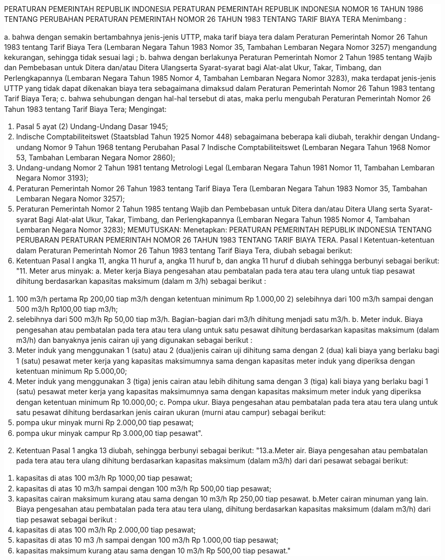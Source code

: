  PERATURAN PEMERINTAH REPUBLIK INDONESIA PERATURAN PEMERINTAH REPUBLIK INDONESIA NOMOR 16 TAHUN 1986 TENTANG PERUBAHAN PERATURAN PEMERINTAH NOMOR 26 TAHUN 1983 TENTANG TARIF BIAYA TERA
Menimbang :

a. bahwa dengan semakin bertambahnya jenis-jenis UTTP, maka tarif biaya tera dalam Peraturan Pemerintah Nomor 26 Tahun 1983 tentang Tarif Biaya Tera (Lembaran Negara Tahun 1983 Nomor 35, Tambahan Lembaran Negara Nomor 3257) mengandung kekurangan, sehingga tidak sesuai lagi ;
b. bahwa dengan berlakunya Peraturan Pemerintah Nomor 2 Tahun 1985 tentang Wajib dan Pembebasan untuk Ditera dan/atau Ditera Ulangserta Syarat-syarat bagi Alat-alat Ukur, Takar, Timbang, dan Perlengkapannya (Lembaran Negara Tahun 1985 Nomor 4, Tambahan Lembaran Negara Nomor 3283), maka terdapat jenis-jenis UTTP yang tidak dapat dikenakan biaya tera sebagaimana dimaksud dalam Peraturan Pemerintah Nomor 26 Tahun 1983 tentang Tarif Biaya Tera;
c. bahwa sehubungan dengan hal-hal tersebut di atas, maka perlu mengubah Peraturan Pemerintah Nomor 26 Tahun 1983 tentang Tarif Biaya Tera;
Mengingat:

1. Pasal 5 ayat (2) Undang-Undang Dasar 1945;
2. Indische Comptabiliteitswet (Staatsblad Tahun 1925 Nomor 448) sebagaimana beberapa kali diubah, terakhir dengan Undang- undang Nomor 9 Tahun 1968 tentang Perubahan Pasal 7 Indische Comptabiliteitswet (Lembaran Negara Tahun 1968 Nomor 53, Tambahan Lembaran Negara Nomor 2860);
3. Undang-undang Nomor 2 Tahun 1981 tentang Metrologi Legal (Lembaran Negara Tahun 1981 Nomor 11, Tambahan Lembaran Negara Nomor 3193);
4. Peraturan Pemerintah Nomor 26 Tahun 1983 tentang Tarif Biaya Tera (Lembaran Negara Tahun 1983 Nomor 35, Tambahan Lembaran Negara Nomor 3257);
5. Peraturan Pemerintah Nomor 2 Tahun 1985 tentang Wajib dan Pembebasan untuk Ditera dan/atau Ditera Ulang serta Syarat- syarat Bagi Alat-alat Ukur, Takar, Timbang, dan Perlengkapannya (Lembaran Negara Tahun 1985 Nomor 4, Tambahan Lembaran Negara Nomor 3283);
MEMUTUSKAN:
 Menetapkan: PERATURAN PEMERINTAH REPUBLIK INDONESIA TENTANG PERUBARAN PERATURAN PEMERINTAH NOMOR 26 TAHUN 1983 TENTANG TARIF BIAYA TERA. Pasal I Ketentuan-ketentuan dalam Peraturan Pemerintah Nomor 26 Tahun 1983 tentang Tarif Biaya Tera, diubah sebagai berikut:
1. Ketentuan Pasal I angka 11, angka 11 huruf a, angka 11 huruf b, dan angka 11 huruf d diubah sehingga berbunyi sebagai berikut: "11. Meter arus minyak:
a. Meter kerja Biaya pengesahan atau pembatalan pada tera atau tera ulang untuk tiap pesawat dihitung berdasarkan kapasitas maksimum (dalam m 3/h) sebagai berikut :
1) 100 m3/h pertama Rp 200,00 tiap m3/h dengan ketentuan minimum Rp 1.000,00 2) selebihnya dari 100 m3/h sampai dengan 500 m3/h Rp100,00 tiap m3/h;
3) selebihnya dari 500 m3/h Rp 50,00 tiap m3/h. Bagian-bagian dari m3/h dihitung menjadi satu m3/h.
b. Meter induk. Biaya pengesahan atau pembatalan pada tera atau tera ulang untuk satu pesawat dihitung berdasarkan kapasitas maksimum (dalam m3/h) dan banyaknya jenis cairan uji yang digunakan sebagai berikut :
1) Meter induk yang menggunakan 1 (satu) atau 2 (dua)jenis cairan uji dihitung sama dengan 2 (dua) kali biaya yang berlaku bagi 1 (satu) pesawat meter kerja yang kapasitas maksimumnya sama dengan kapasitas meter induk yang diperiksa dengan ketentuan minimum Rp 5.000,00;
2) Meter induk yang menggunakan 3 (tiga) jenis cairan atau lebih dihitung sama dengan 3 (tiga) kali biaya yang berlaku bagi 1 (satu) pesawat meter kerja yang kapasitas maksimumnya sama dengan kapasitas maksimum meter induk yang diperiksa dengan ketentuan minimum Rp 10.000,00;
c. Pompa ukur. Biaya pengesahan atau pembatalan pada tera atau tera ulang untuk satu pesawat dihitung berdasarkan jenis cairan ukuran (murni atau campur) sebagai berikut:
1) pompa ukur minyak murni Rp 2.000,00 tiap pesawat;
2) pompa ukur minyak campur Rp 3.000,00 tiap pesawat".
2. Ketentuan Pasal 1 angka 13 diubah, sehingga berbunyi sebagai berikut: "13.a.Meter air. Biaya pengesahan atau pembatalan pada tera atau tera ulang dihitung berdasarkan kapasitas maksimum (dalam m3/h) dari dari pesawat sebagai berikut:
1) kapasitas di atas 100 m3/h Rp 1000,00 tiap pesawat;
2) kapasitas di atas 10 m3/h sampai dengan 100 m3/h Rp 500,00 tiap pesawat;
3) kapasitas cairan maksimum kurang atau sama dengan 10 m3/h Rp 250,00 tiap pesawat.
b.Meter cairan minuman yang lain. Biaya pengesahan atau pembatalan pada tera atau tera ulang, dihitung berdasarkan kapasitas maksimum (dalam m3/h) dari tiap pesawat sebagai berikut :
1) kapasitas di atas 100 m3/h Rp 2.000,00 tiap pesawat;
2) kapasitas di atas 10 m3 /h sampai dengan 100 m3/h Rp 1.000,00 tiap pesawat;
3) kapasitas maksimum kurang atau sama dengan 10 m3/h Rp 500,00 tiap pesawat."